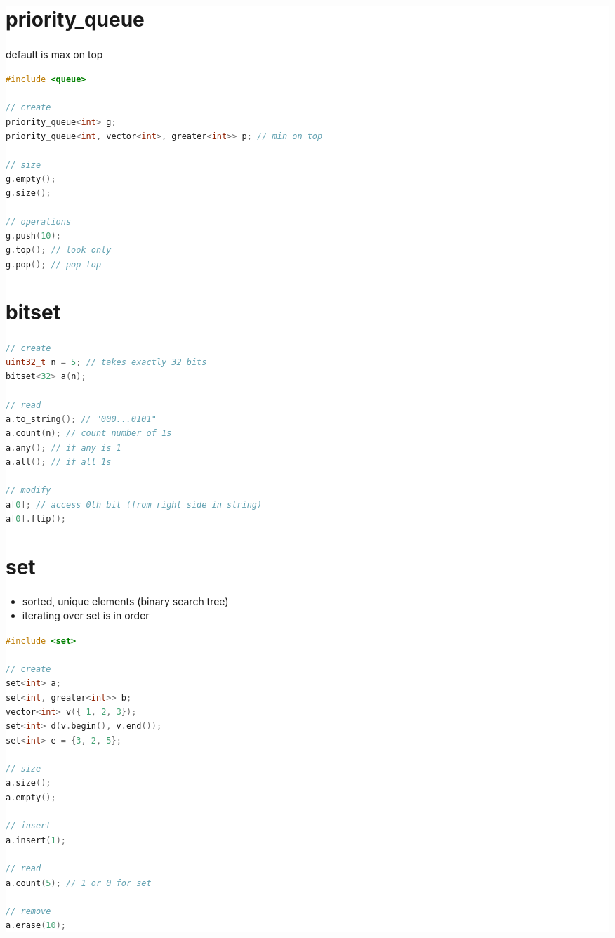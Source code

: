 # priority_queue
default is max on top
```cpp
#include <queue>

// create
priority_queue<int> g;
priority_queue<int, vector<int>, greater<int>> p; // min on top

// size
g.empty();
g.size();

// operations
g.push(10);
g.top(); // look only
g.pop(); // pop top
```

# bitset
```cpp
// create
uint32_t n = 5; // takes exactly 32 bits
bitset<32> a(n);

// read
a.to_string(); // "000...0101"
a.count(n); // count number of 1s
a.any(); // if any is 1
a.all(); // if all 1s

// modify
a[0]; // access 0th bit (from right side in string)
a[0].flip();
```

# set
- sorted, unique elements (binary search tree)
- iterating over set is in order
```cpp
#include <set>

// create
set<int> a;
set<int, greater<int>> b;
vector<int> v({ 1, 2, 3});
set<int> d(v.begin(), v.end());
set<int> e = {3, 2, 5};

// size
a.size();
a.empty();

// insert
a.insert(1); 

// read
a.count(5); // 1 or 0 for set

// remove
a.erase(10);
```